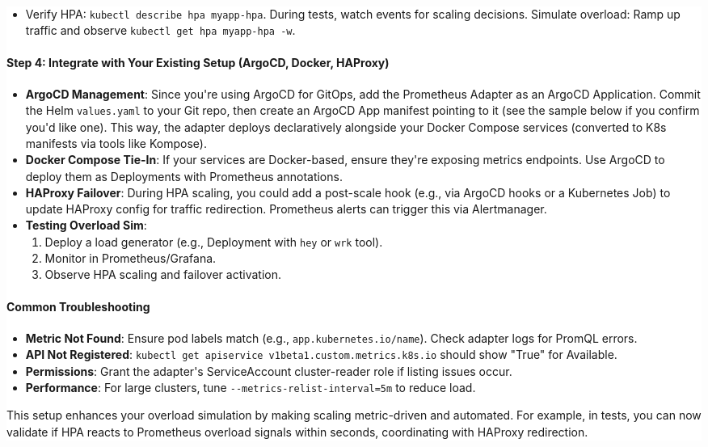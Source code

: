- Verify HPA: `kubectl describe hpa myapp-hpa`. During tests, watch events for scaling decisions. Simulate overload: Ramp up traffic and observe `kubectl get hpa myapp-hpa -w`.

#### Step 4: Integrate with Your Existing Setup (ArgoCD, Docker, HAProxy)
- **ArgoCD Management**: Since you're using ArgoCD for GitOps, add the Prometheus Adapter as an ArgoCD Application. Commit the Helm `values.yaml` to your Git repo, then create an ArgoCD App manifest pointing to it (see the sample below if you confirm you'd like one). This way, the adapter deploys declaratively alongside your Docker Compose services (converted to K8s manifests via tools like Kompose).
- **Docker Compose Tie-In**: If your services are Docker-based, ensure they're exposing metrics endpoints. Use ArgoCD to deploy them as Deployments with Prometheus annotations.
- **HAProxy Failover**: During HPA scaling, you could add a post-scale hook (e.g., via ArgoCD hooks or a Kubernetes Job) to update HAProxy config for traffic redirection. Prometheus alerts can trigger this via Alertmanager.
- **Testing Overload Sim**: 
  1. Deploy a load generator (e.g., Deployment with `hey` or `wrk` tool).
  2. Monitor in Prometheus/Grafana.
  3. Observe HPA scaling and failover activation.

#### Common Troubleshooting
- **Metric Not Found**: Ensure pod labels match (e.g., `app.kubernetes.io/name`). Check adapter logs for PromQL errors.
- **API Not Registered**: `kubectl get apiservice v1beta1.custom.metrics.k8s.io` should show "True" for Available.
- **Permissions**: Grant the adapter's ServiceAccount cluster-reader role if listing issues occur.
- **Performance**: For large clusters, tune `--metrics-relist-interval=5m` to reduce load.

This setup enhances your overload simulation by making scaling metric-driven and automated. For example, in tests, you can now validate if HPA reacts to Prometheus overload signals within seconds, coordinating with HAProxy redirection.

